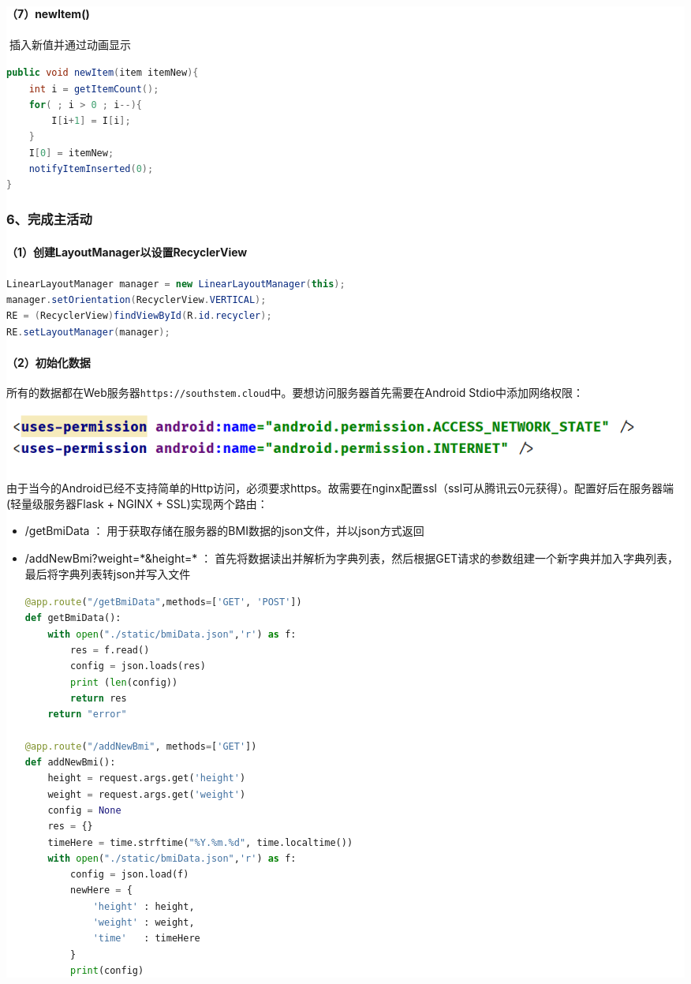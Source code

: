 #### （7）newItem()

​	插入新值并通过动画显示

~~~java
public void newItem(item itemNew){
    int i = getItemCount();
    for( ; i > 0 ; i--){
        I[i+1] = I[i];
    }
    I[0] = itemNew;
    notifyItemInserted(0);
}
~~~

### 6、完成主活动

#### （1）创建LayoutManager以设置RecyclerView

~~~java
LinearLayoutManager manager = new LinearLayoutManager(this);
manager.setOrientation(RecyclerView.VERTICAL);
RE = (RecyclerView)findViewById(R.id.recycler);
RE.setLayoutManager(manager);
~~~

#### （2）初始化数据

​		所有的数据都在Web服务器```https://southstem.cloud```中。要想访问服务器首先需要在Android Stdio中添加网络权限：

![](6.png)

​		由于当今的Android已经不支持简单的Http访问，必须要求https。故需要在nginx配置ssl（ssl可从腾讯云0元获得）。配置好后在服务器端(轻量级服务器Flask + NGINX + SSL)实现两个路由：

+ /getBmiData ： 用于获取存储在服务器的BMI数据的json文件，并以json方式返回

+ /addNewBmi?weight=\*&height=\* ： 首先将数据读出并解析为字典列表，然后根据GET请求的参数组建一个新字典并加入字典列表，最后将字典列表转json并写入文件

  ~~~python
  @app.route("/getBmiData",methods=['GET', 'POST'])
  def getBmiData():
      with open("./static/bmiData.json",'r') as f:
          res = f.read()
          config = json.loads(res)
          print (len(config))
          return res
      return "error"
  
  @app.route("/addNewBmi", methods=['GET'])
  def addNewBmi():
      height = request.args.get('height')
      weight = request.args.get('weight')
      config = None
      res = {}
      timeHere = time.strftime("%Y.%m.%d", time.localtime()) 
      with open("./static/bmiData.json",'r') as f:
          config = json.load(f)
          newHere = {
              'height' : height,
              'weight' : weight,
              'time'   : timeHere
          }
          print(config)
  ~~~